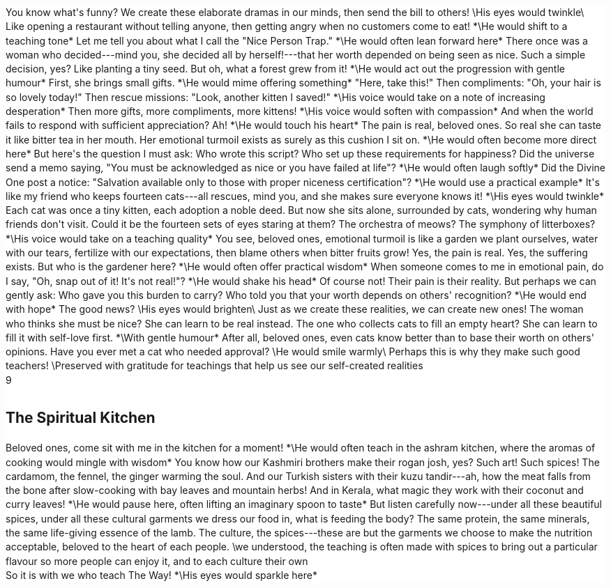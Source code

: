 You know what's funny? We create these elaborate dramas in our minds, then send the bill to others! \His eyes would twinkle\ Like opening a restaurant without telling anyone, then getting angry when no customers come to eat!
*\He would shift to a teaching tone\*
Let me tell you about what I call the "Nice Person Trap." *\He would often lean forward here\* There once was a woman who decided---mind you, she decided all by herself!---that her worth depended on being seen as nice. Such a simple decision, yes? Like planting a tiny seed. But oh, what a forest grew from it!
*\He would act out the progression with gentle humour\*
First, she brings small gifts. *\He would mime offering something\* "Here, take this!" Then compliments: "Oh, your hair is so lovely today!" Then rescue missions: "Look, another kitten I saved!" *\His voice would take on a note of increasing desperation\* Then more gifts, more compliments, more kittens!
*\His voice would soften with compassion\*
And when the world fails to respond with sufficient appreciation? Ah! *\He would touch his heart\* The pain is real, beloved ones. So real she can taste it like bitter tea in her mouth. Her emotional turmoil exists as surely as this cushion I sit on.
*\He would often become more direct here\*
But here's the question I must ask: Who wrote this script? Who set up these requirements for happiness? Did the universe send a memo saying, "You must be acknowledged as nice or you have failed at life"? *\He would often laugh softly\* Did the Divine One post a notice: "Salvation available only to those with proper niceness certification"?
*\He would use a practical example\*
It's like my friend who keeps fourteen cats---all rescues, mind you, and she makes sure everyone knows it! *\His eyes would twinkle\* Each cat was once a tiny kitten, each adoption a noble deed. But now she sits alone, surrounded by cats, wondering why human friends don't visit. Could it be the fourteen sets of eyes staring at them? The orchestra of meows? The symphony of litterboxes?
*\His voice would take on a teaching quality\*
You see, beloved ones, emotional turmoil is like a garden we plant ourselves, water with our tears, fertilize with our expectations, then blame others when bitter fruits grow! Yes, the pain is real. Yes, the suffering exists. But who is the gardener here?
*\He would often offer practical wisdom\*
When someone comes to me in emotional pain, do I say, "Oh, snap out of it! It's not real!"? *\He would shake his head\* Of course not! Their pain is their reality. But perhaps we can gently ask: Who gave you this burden to carry? Who told you that your worth depends on others' recognition?
*\He would end with hope\*
The good news? \His eyes would brighten\ Just as we create these realities, we can create new ones! The woman who thinks she must be nice? She can learn to be real instead. The one who collects cats to fill an empty heart? She can learn to fill it with self-love first.
*\With gentle humour\*
After all, beloved ones, even cats know better than to base their worth on others' opinions. Have you ever met a cat who needed approval? \He would smile warmly\ Perhaps this is why they make such good teachers!
\Preserved with gratitude for teachings that help us see our self-created realities\
9
## The Spiritual Kitchen
Beloved ones, come sit with me in the kitchen for a moment!
*\He would often teach in the ashram kitchen, where the aromas of cooking would mingle with wisdom\*
You know how our Kashmiri brothers make their rogan josh, yes? Such art! Such spices! The cardamom, the fennel, the ginger warming the soul. And our Turkish sisters with their kuzu tandir---ah, how the meat falls from the bone after slow-cooking with bay leaves and mountain herbs! And in Kerala, what magic they work with their coconut and curry leaves!
*\He would pause here, often lifting an imaginary spoon to taste\*
But listen carefully now---under all these beautiful spices, under all these cultural garments we dress our food in, what is feeding the body? The same protein, the same minerals, the same life-giving essence of the lamb. The culture, the spices---these are but the garments we choose to make the nutrition acceptable, beloved to the heart of each people. \we understood, the teaching is often made with spices to bring out a particular flavour so more people can enjoy it, and to each culture their own\
So it is with we who teach The Way! *\His eyes would sparkle here\*